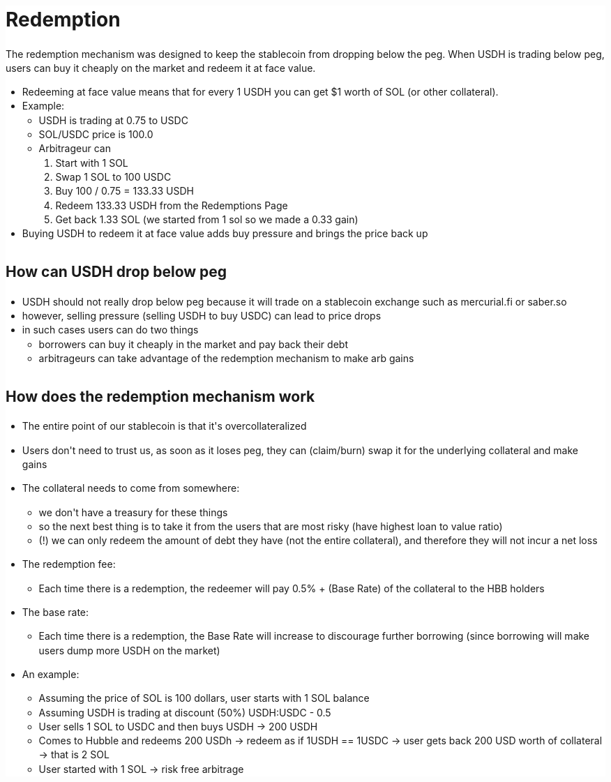 # Redemption

The redemption mechanism was designed to keep the stablecoin from dropping below the peg. When USDH is trading below peg, users can buy it cheaply on the market and redeem it at face value.

- Redeeming at face value means that for every 1 USDH you can get $1 worth of SOL (or other collateral).
- Example:
    - USDH is trading at 0.75 to USDC
    - SOL/USDC price is 100.0
    - Arbitrageur can
        1. Start with 1 SOL
        2. Swap 1 SOL to 100 USDC
        3. Buy 100 / 0.75 = 133.33 USDH
        4. Redeem 133.33 USDH from the Redemptions Page
        5. Get back 1.33 SOL (we started from 1 sol so we made a 0.33 gain)
- Buying USDH to redeem it at face value adds buy pressure and brings the price back up

## How can USDH drop below peg
- USDH should not really drop below peg because it will trade on a stablecoin exchange such as mercurial.fi or saber.so
- however, selling pressure (selling USDH to buy USDC) can lead to price drops
- in such cases users can do two things
    - borrowers can buy it cheaply in the market and pay back their debt
    - arbitrageurs can take advantage of the redemption mechanism to make arb gains

## How does the redemption mechanism work
- The entire point of our stablecoin is that it's overcollateralized
- Users don't need to trust us, as soon as it loses peg, they can (claim/burn) swap it for the underlying collateral and make gains
- The collateral needs to come from somewhere:
    - we don't have a treasury for these things
    - so the next best thing is to take it from the users that are most risky (have highest loan to value ratio)
    - (!) we can only redeem the amount of debt they have (not the entire collateral), and therefore they will not incur a net loss
- The redemption fee:
    - Each time there is a redemption, the redeemer will pay 0.5% + (Base Rate) of the collateral to the HBB holders 
- The base rate:
    - Each time there is a redemption, the Base Rate will increase to discourage further borrowing (since borrowing will make users dump more USDH on the market)

- An example:
    - Assuming the price of SOL is 100 dollars, user starts with 1 SOL balance
    - Assuming USDH is trading at discount (50%) USDH:USDC - 0.5
    - User sells 1 SOL to USDC and then buys USDH -> 200 USDH
    - Comes to Hubble and redeems 200 USDh 
        -> redeem as if 1USDH == 1USDC 
        -> user gets back 200 USD worth of collateral
        -> that is 2 SOL
    - User started with 1 SOL -> risk free arbitrage
